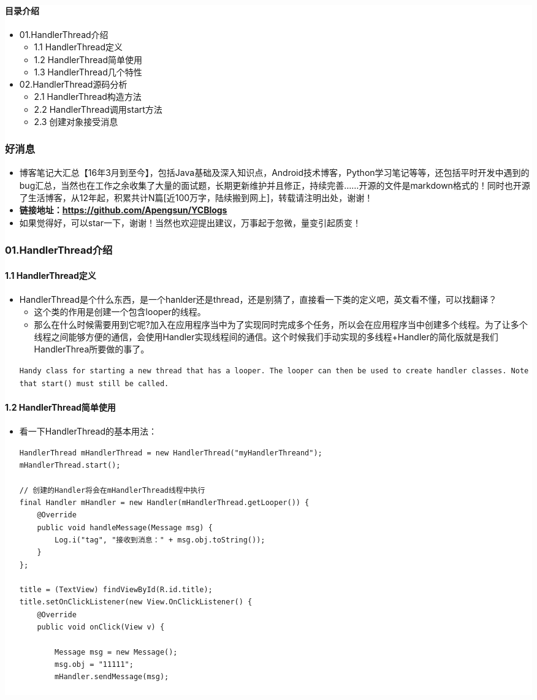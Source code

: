 #### 目录介绍
- 01.HandlerThread介绍
    - 1.1 HandlerThread定义
    - 1.2 HandlerThread简单使用
    - 1.3 HandlerThread几个特性
- 02.HandlerThread源码分析
    - 2.1 HandlerThread构造方法
    - 2.2 HandlerThread调用start方法
    - 2.3 创建对象接受消息





### 好消息
- 博客笔记大汇总【16年3月到至今】，包括Java基础及深入知识点，Android技术博客，Python学习笔记等等，还包括平时开发中遇到的bug汇总，当然也在工作之余收集了大量的面试题，长期更新维护并且修正，持续完善……开源的文件是markdown格式的！同时也开源了生活博客，从12年起，积累共计N篇[近100万字，陆续搬到网上]，转载请注明出处，谢谢！
- **链接地址：https://github.com/Apengsun/YCBlogs**
- 如果觉得好，可以star一下，谢谢！当然也欢迎提出建议，万事起于忽微，量变引起质变！



### 01.HandlerThread介绍
#### 1.1 HandlerThread定义
- HandlerThread是个什么东西，是一个hanlder还是thread，还是别猜了，直接看一下类的定义吧，英文看不懂，可以找翻译？
    - 这个类的作用是创建一个包含looper的线程。
    - 那么在什么时候需要用到它呢?加入在应用程序当中为了实现同时完成多个任务，所以会在应用程序当中创建多个线程。为了让多个线程之间能够方便的通信，会使用Handler实现线程间的通信。这个时候我们手动实现的多线程+Handler的简化版就是我们HandlerThrea所要做的事了。
    ```
    Handy class for starting a new thread that has a looper. The looper can then be used to create handler classes. Note that start() must still be called.
    ```

#### 1.2 HandlerThread简单使用
- 看一下HandlerThread的基本用法：
    ```
    HandlerThread mHandlerThread = new HandlerThread("myHandlerThreand");
    mHandlerThread.start();
    
    // 创建的Handler将会在mHandlerThread线程中执行
    final Handler mHandler = new Handler(mHandlerThread.getLooper()) {
        @Override
        public void handleMessage(Message msg) {
            Log.i("tag", "接收到消息：" + msg.obj.toString());
        }
    };
    
    title = (TextView) findViewById(R.id.title);
    title.setOnClickListener(new View.OnClickListener() {
        @Override
        public void onClick(View v) {
    
            Message msg = new Message();
            msg.obj = "11111";
            mHandler.sendMessage(msg);
    